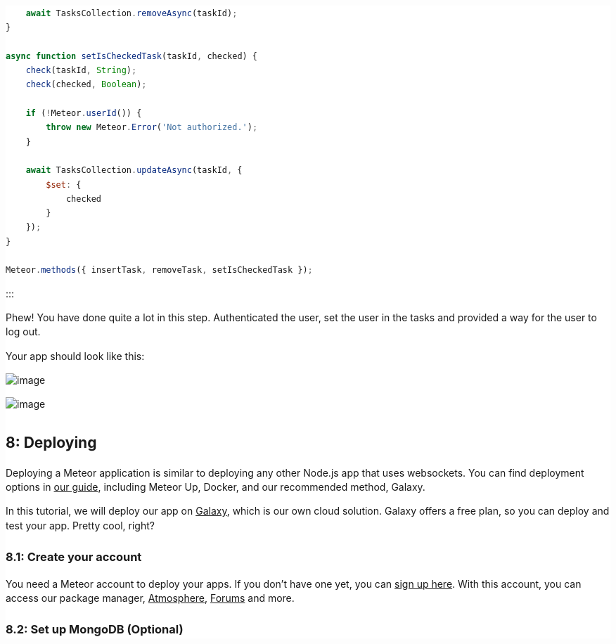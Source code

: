 ```javascript [/imports/api/tasksMethods.js]
    await TasksCollection.removeAsync(taskId);
}

async function setIsCheckedTask(taskId, checked) {
    check(taskId, String);
    check(checked, Boolean);

    if (!Meteor.userId()) {
        throw new Meteor.Error('Not authorized.');
    }
    
    await TasksCollection.updateAsync(taskId, {
        $set: {
            checked
        }
    });
}

Meteor.methods({ insertTask, removeTask, setIsCheckedTask });
```
:::

Phew! You have done quite a lot in this step. Authenticated the user, set the user in the tasks and provided a way for the user to log out.

Your app should look like this:

![image](https://vue3-tutorial.meteor.com/simple-todos/assets/new-screenshots/step07/login-page.png)

![image](https://vue3-tutorial.meteor.com/simple-todos/assets/new-screenshots/step07/logged-page.png)


## 8: Deploying

Deploying a Meteor application is similar to deploying any other Node.js app that uses websockets. You can find deployment options in [our guide](https://guide.meteor.com/deployment), including Meteor Up, Docker, and our recommended method, Galaxy.

In this tutorial, we will deploy our app on [Galaxy](https://www.meteor.com/hosting), which is our own cloud solution. Galaxy offers a free plan, so you can deploy and test your app. Pretty cool, right?


### 8.1: Create your account


You need a Meteor account to deploy your apps. If you don’t have one yet, you can [sign up here](https://cloud.meteor.com/?isSignUp=true).
With this account, you can access our package manager, [Atmosphere](https://atmospherejs.com/), [Forums](https://forums.meteor.com/) and more.



### 8.2: Set up MongoDB (Optional)
